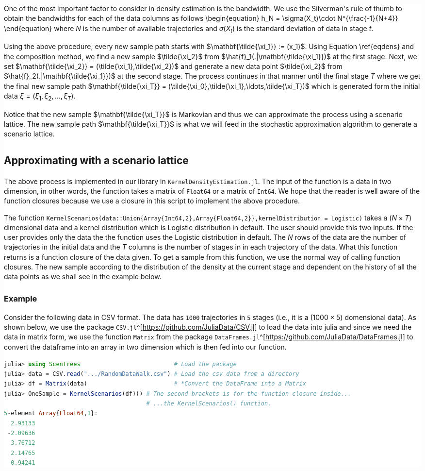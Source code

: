 One of the most important factor to consider in density estimation is the bandwidth. We use the Silverman's rule of thumb to obtain the bandwidths for each of the data columns as follows 
\begin{equation}
h_N = \sigma(X_t)\cdot N^{\frac{-1}{N+4}}
\end{equation}
where $N$ is the number of available trajectories and $\sigma(X_t)$ is the standard deviation of data in stage $t$.

Using the above procedure, every new sample path starts with $\mathbf{\tilde{\xi_1}} := (x_1)$. Using Equation \ref{eqdens} and the composition method, we find a new sample $\tilde{\xi_2}$ from $\hat{f}_1(.|\mathbf{\tilde{\xi_1}})$ at the first stage. Next, we set $\mathbf{\tilde{\xi_2}} = (\tilde{\xi_1},\tilde{\xi_2})$ and generate a new data point $\tilde{\xi_2}$ from $\hat{f}_2(.|\mathbf{\tilde{\xi_1}})$  at the second stage. The process continues in that manner until the final stage $T$ where we get the final new sample path $\mathbf{\tilde{\xi_T}} = (\tilde{\xi_0},\tilde{\xi_1},\ldots,\tilde{\xi_T})$ which is generated form the initial data $\xi = (\xi_1,\xi_2,\ldots,\xi_T)$. 

Notice that the new sample $\mathbf{\tilde{\xi_T}}$ is Markovian and thus we can approximate the process using a scenario lattice. The new sample path $\mathbf{\tilde{\xi_T}}$ is what we will feed in the stochastic approximation algorithm to generate a scenario lattice.

## Approximating with a scenario lattice

The above process is implemented in our library in `KernelDensityEstimation.jl`. The input of the function is a data in two dimension, in other words, the function takes a matrix of `Float64` or a matrix of `Int64`. We hope that the reader is well aware of the function closures because we use a closure in this script to implement the above procedure. 

The function `KernelScenarios(data::Union{Array{Int64,2},Array{Float64,2}},kernelDistribution = Logistic)` takes a $(N \times T)$ dimensional data and a kernel distribution which is Logistic distribution in default. The user should provide this two inputs. If the user provides only the data the the function uses the Logistic distribution in default. The $N$ rows of the data are the number of trajectories in the initial data and the $T$ columns is the number of stages in in each trajectory of the data. What this function returns is a function closure of the data given. To get a sample from this function, we use the normal way of calling function closures. The new sample according to the distribution of the density at the current stage and dependent on the history of all the data points as we shall see in the example below.


### Example

Consider the following data in CSV format. The data has `1000` trajectories in `5` stages (i.e., it is a $(1000\times 5)$ domensional data). As shown below, we use the package `CSV.jl`^[https://github.com/JuliaData/CSV.jl] to load the data into julia and since we need the data in matrix form, we use the function `Matrix` from the package `DataFrames.jl`^[https://github.com/JuliaData/DataFrames.jl] to convert the dataframe into an array in two dimension which is then fed into our function.

```julia
julia> using ScenTrees                           # Load the package
julia> data = CSV.read(".../RandomDataWalk.csv") # Load the csv data from a directory
julia> df = Matrix(data)                         # *Convert the DataFrame into a Matrix
julia> OneSample = KernelScenarios(df)() # The second brackets is for the function closure inside...
                                         # ...the KernelScenarios() function.
5-element Array{Float64,1}:
  2.93133
 -2.09636 
  3.76712 
  2.14765 
  0.94241
```
